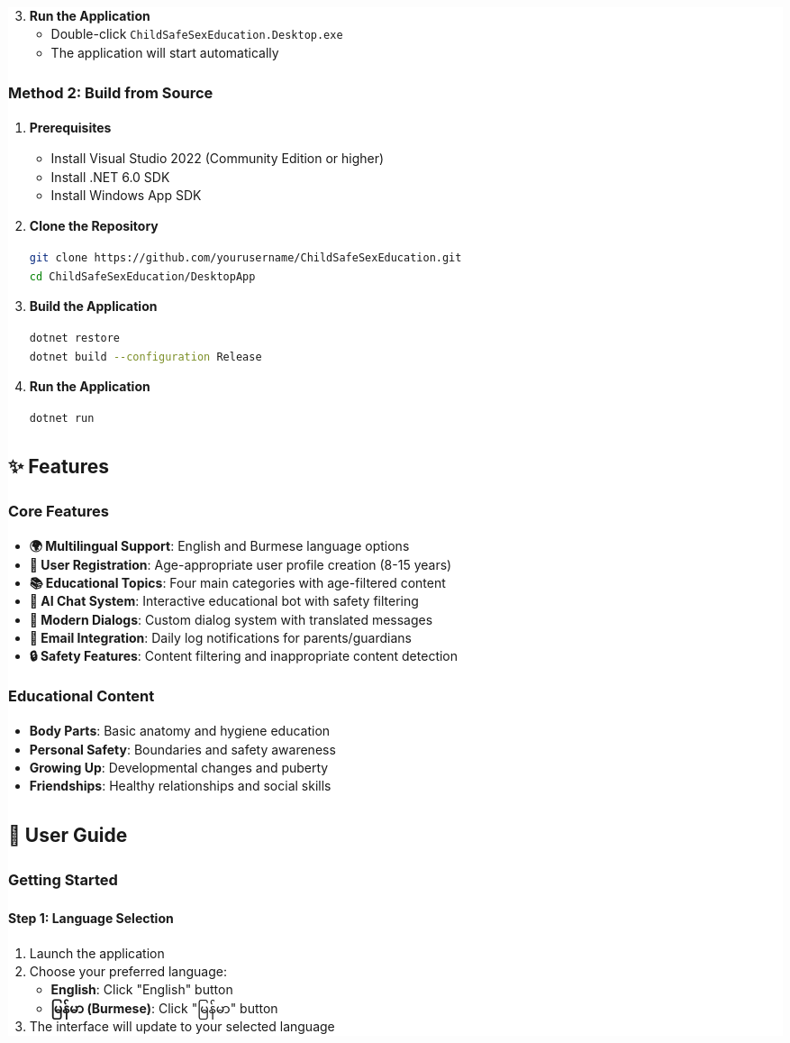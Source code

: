 3. **Run the Application**
   - Double-click `ChildSafeSexEducation.Desktop.exe`
   - The application will start automatically

### Method 2: Build from Source
1. **Prerequisites**
   - Install Visual Studio 2022 (Community Edition or higher)
   - Install .NET 6.0 SDK
   - Install Windows App SDK

2. **Clone the Repository**
   ```bash
   git clone https://github.com/yourusername/ChildSafeSexEducation.git
   cd ChildSafeSexEducation/DesktopApp
   ```

3. **Build the Application**
   ```bash
   dotnet restore
   dotnet build --configuration Release
   ```

4. **Run the Application**
   ```bash
   dotnet run
   ```

## ✨ Features

### Core Features
- **🌍 Multilingual Support**: English and Burmese language options
- **👤 User Registration**: Age-appropriate user profile creation (8-15 years)
- **📚 Educational Topics**: Four main categories with age-filtered content
- **🤖 AI Chat System**: Interactive educational bot with safety filtering
- **💬 Modern Dialogs**: Custom dialog system with translated messages
- **📧 Email Integration**: Daily log notifications for parents/guardians
- **🔒 Safety Features**: Content filtering and inappropriate content detection

### Educational Content
- **Body Parts**: Basic anatomy and hygiene education
- **Personal Safety**: Boundaries and safety awareness
- **Growing Up**: Developmental changes and puberty
- **Friendships**: Healthy relationships and social skills

## 📖 User Guide

### Getting Started

#### Step 1: Language Selection
1. Launch the application
2. Choose your preferred language:
   - **English**: Click "English" button
   - **မြန်မာ (Burmese)**: Click "မြန်မာ" button
3. The interface will update to your selected language
